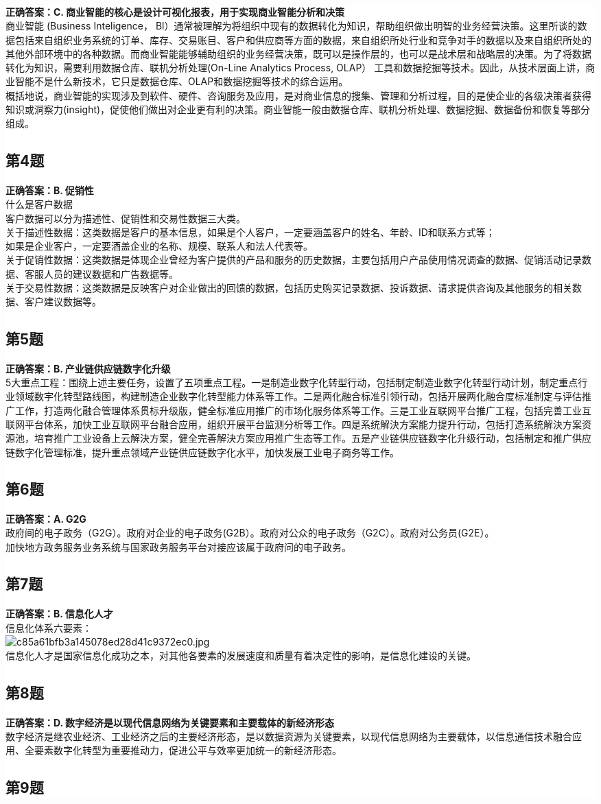 **正确答案：C. 商业智能的核心是设计可视化报表，用于实现商业智能分析和决策**  
商业智能 (Business Inteligence， Bl）通常被理解为将组织中现有的数据转化为知识，帮助组织做出明智的业务经营決策。这里所谈的数据包括来自组织业务系统的订单、库存、交易账目、客户和供应商等方面的数据，来自组织所处行业和竞争对手的数据以及来自组织所处的其他外部环境中的各种数据。而商业智能能够辅助组织的业务经营决策，既可以是操作层的，也可以是战术层和战略层的决策。为了将数据转化为知识，需要利用数据仓库、联机分析处理(On-Line Analytics Process, OLAP） 工具和数据挖掘等技术。因此，从技术层面上讲，商业智能不是什么新技术，它只是数据仓库、OLAP和数据挖掘等技术的综合运用。  
概括地说，商业智能的实现涉及到软件、硬件、咨询服务及应用，是对商业信息的搜集、管理和分析过程，目的是使企业的各级决策者获得知识或洞察力(insight)，促使他们做出对企业更有利的决策。商业智能一般由数据仓库、联机分析处理、数据挖掘、数据备份和恢复等部分组成。  


## 第4题 ##

**正确答案：B. 促销性**  
什么是客户数据  
客户数据可以分为描述性、促销性和交易性数据三大类。  
关于描述性数据：这类数据是客户的基本信息，如果是个人客户，一定要涵盖客户的姓名、年龄、ID和联系方式等；  
如果是企业客户，一定要酒盖企业的名称、规模、联系人和法人代表等。  
关于促销性数据：这类数据是体现企业曾经为客户提供的产品和服务的历史数据，主要包括用户产品使用情况调查的数据、促销活动记录数据、客服人员的建议数据和广告数据等。  
关于交易性数据：这类数据是反映客户对企业做出的回馈的数据，包括历史购买记录数据、投诉数据、请求提供咨询及其他服务的相关数据、客户建议数据等。  


## 第5题 ##

**正确答案：B. 产业链供应链数字化升级**  
5大重点工程：围绕上述主要任务，设置了五项重点工程。一是制造业数字化转型行动，包括制定制造业数字化转型行动计划，制定重点行业领域数宇化转型路线图，构建制造企业数字化转型能力体系等工作。二是两化融合标准引领行动，包括开展两化融合度标准制定与评估推广工作，打造两化融合管理体系贯标升级版，健全标准应用推广的市场化服务体系等工作。三是工业互联网平台推广工程，包括完善工业互联网平台体系，加快工业互联网平台融合应用，组织开展平台监测分析等工作。四是系统解決方案能力提升行动，包括打造系统解決方案资源池，培育推广工业设备上云解決方案，健全完善解決方案应用推广生态等工作。五是产业链供应链数字化升级行动，包括制定和推广供应链数字化管理标准，提升重点领域产业链供应链数字化水平，加快发展工业电子商务等工作。  


## 第6题 ##

**正确答案：A. G2G**  
政府间的电子政务（G2G）。政府对企业的电子政务(G2B）。政府对公众的电子政务（G2C）。政府对公务员(G2E）。  
加快地方政务服务业务系统与国家政务服务平台对接应该属于政府问的电子政务。  


## 第7题 ##

**正确答案：B. 信息化人才**  
信息化体系六要素：  
![c85a61bfb3a145078ed28d41c9372ec0.jpg][]  
信息化人才是国家信息化成功之本，对其他各要素的发展速度和质量有着决定性的影响，是信息化建设的关键。  


## 第8题 ##

**正确答案：D. 数字经济是以现代信息网络为关键要素和主要载体的新经济形态**  
数字经济是继农业经济、工业经济之后的主要经济形态，是以数据资源为关键要素，以现代信息网络为主要载体，以信息通信技术融合应用、全要素数字化转型为重要推动力，促进公平与效率更加统一的新经济形态。  


## 第9题 ##


[c85a61bfb3a145078ed28d41c9372ec0.jpg]: https://www.xkxxkx.cn/file/exam/software/系统集成项目管理工程师/综合知识/第7题/c85a61bfb3a145078ed28d41c9372ec0.jpg